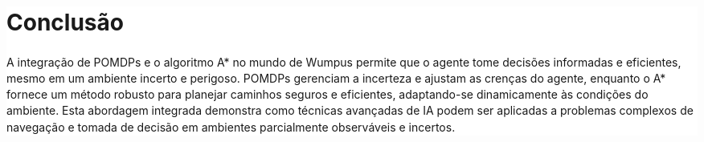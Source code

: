 
# Conclusão

A integração de POMDPs e o algoritmo A* no mundo de Wumpus permite que o agente tome decisões informadas e eficientes, mesmo em um ambiente incerto e perigoso. POMDPs gerenciam a incerteza e ajustam as crenças do agente, enquanto o A* fornece um método robusto para planejar caminhos seguros e eficientes, adaptando-se dinamicamente às condições do ambiente. Esta abordagem integrada demonstra como técnicas avançadas de IA podem ser aplicadas a problemas complexos de navegação e tomada de decisão em ambientes parcialmente observáveis e incertos.
